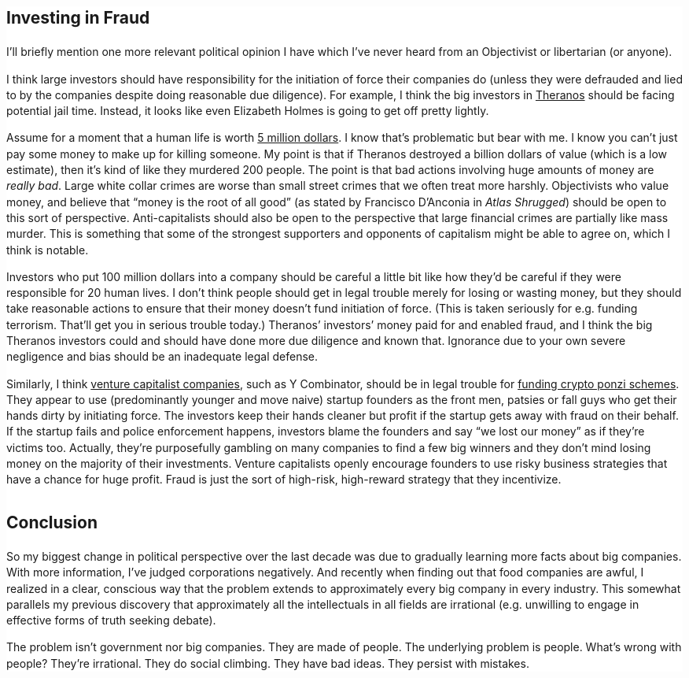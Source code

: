 ## Investing in Fraud

I’ll briefly mention one more relevant political opinion I have which I’ve never heard from an Objectivist or libertarian (or anyone).

I think large investors should have responsibility for the initiation of force their companies do (unless they were defrauded and lied to by the companies despite doing reasonable due diligence). For example, I think the big investors in [Theranos](https://discuss.criticalfallibilism.com/t/theranos-curi-video/528) should be facing potential jail time. Instead, it looks like even Elizabeth Holmes is going to get off pretty lightly.

Assume for a moment that a human life is worth [5 million dollars](https://www.livescience.com/15855-dollar-human-life.html). I know that’s problematic but bear with me. I know you can’t just pay some money to make up for killing someone. My point is that if Theranos destroyed a billion dollars of value (which is a low estimate), then it’s kind of like they murdered 200 people. The point is that bad actions involving huge amounts of money are *really bad*. Large white collar crimes are worse than small street crimes that we often treat more harshly. Objectivists who value money, and believe that “money is the root of all good” (as stated by Francisco D’Anconia in *Atlas Shrugged*) should be open to this sort of perspective. Anti-capitalists should also be open to the perspective that large financial crimes are partially like mass murder. This is something that some of the strongest supporters and opponents of capitalism might be able to agree on, which I think is notable.

Investors who put 100 million dollars into a company should be careful a little bit like how they’d be careful if they were responsible for 20 human lives. I don’t think people should get in legal trouble merely for losing or wasting money, but they should take reasonable actions to ensure that their money doesn’t fund initiation of force. (This is taken seriously for e.g. funding terrorism. That’ll get you in serious trouble today.) Theranos’ investors’ money paid for and enabled fraud, and I think the big Theranos investors could and should have done more due diligence and known that. Ignorance due to your own severe negligence and bias should be an inadequate legal defense.

Similarly, I think [venture capitalist companies](https://discuss.criticalfallibilism.com/t/funders-of-scams/1378), such as Y Combinator, should be in legal trouble for [funding crypto ponzi schemes](https://www.ycombinator.com/companies/stablegains). They appear to use (predominantly younger and move naive) startup founders as the front men, patsies or fall guys who get their hands dirty by initiating force. The investors keep their hands cleaner but profit if the startup gets away with fraud on their behalf. If the startup fails and police enforcement happens, investors blame the founders and say “we lost our money” as if they’re victims too. Actually, they’re purposefully gambling on many companies to find a few big winners and they don’t mind losing money on the majority of their investments. Venture capitalists openly encourage founders to use risky business strategies that have a chance for huge profit. Fraud is just the sort of high-risk, high-reward strategy that they incentivize.

## Conclusion

So my biggest change in political perspective over the last decade was due to gradually learning more facts about big companies. With more information, I’ve judged corporations negatively. And recently when finding out that food companies are awful, I realized in a clear, conscious way that the problem extends to approximately every big company in every industry. This somewhat parallels my previous discovery that approximately all the intellectuals in all fields are irrational (e.g. unwilling to engage in effective forms of truth seeking debate).

The problem isn’t government nor big companies. They are made of people. The underlying problem is people. What’s wrong with people? They’re irrational. They do social climbing. They have bad ideas. They persist with mistakes.
